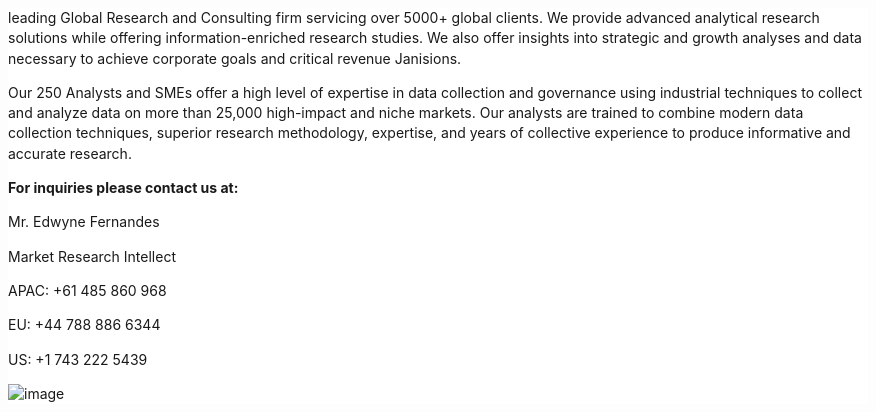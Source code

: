 leading Global Research and Consulting firm servicing over 5000+ global clients. We provide advanced analytical research solutions while offering information-enriched research studies.&nbsp;</span>We also offer insights into strategic and growth analyses and data necessary to achieve corporate goals and critical revenue Janisions.</p><p><span class="">Our 250 Analysts and SMEs offer a high level of expertise in data collection and governance using industrial techniques to collect and analyze data on more than 25,000 high-impact and niche markets. Our analysts are trained to combine modern data collection techniques, superior research methodology, expertise, and years of collective experience to produce informative and accurate research.</span></p><p><strong>For inquiries please contact us at:</strong></p><p>Mr. Edwyne Fernandes</p><p>Market Research Intellect</p><p>APAC: +61 485 860 968</p><p>EU: +44 788 886 6344</p><p>US: +1 743 222 5439</p>
![image](https://github.com/user-attachments/assets/21722e1a-85d4-41c0-8ba8-e968452b7508)
